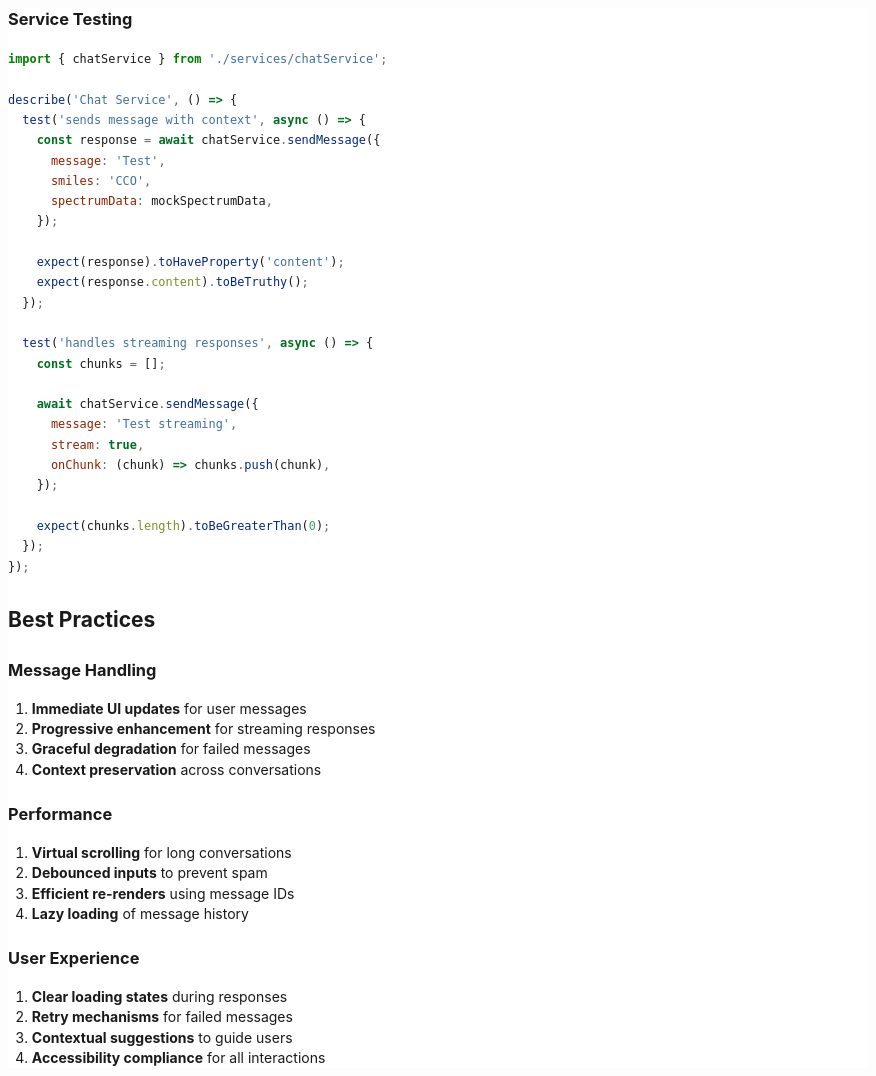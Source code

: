 ### Service Testing

```javascript
import { chatService } from './services/chatService';

describe('Chat Service', () => {
  test('sends message with context', async () => {
    const response = await chatService.sendMessage({
      message: 'Test',
      smiles: 'CCO',
      spectrumData: mockSpectrumData,
    });

    expect(response).toHaveProperty('content');
    expect(response.content).toBeTruthy();
  });

  test('handles streaming responses', async () => {
    const chunks = [];

    await chatService.sendMessage({
      message: 'Test streaming',
      stream: true,
      onChunk: (chunk) => chunks.push(chunk),
    });

    expect(chunks.length).toBeGreaterThan(0);
  });
});
```

## Best Practices

### Message Handling

1. **Immediate UI updates** for user messages
2. **Progressive enhancement** for streaming responses
3. **Graceful degradation** for failed messages
4. **Context preservation** across conversations

### Performance

1. **Virtual scrolling** for long conversations
2. **Debounced inputs** to prevent spam
3. **Efficient re-renders** using message IDs
4. **Lazy loading** of message history

### User Experience

1. **Clear loading states** during responses
2. **Retry mechanisms** for failed messages
3. **Contextual suggestions** to guide users
4. **Accessibility compliance** for all interactions
